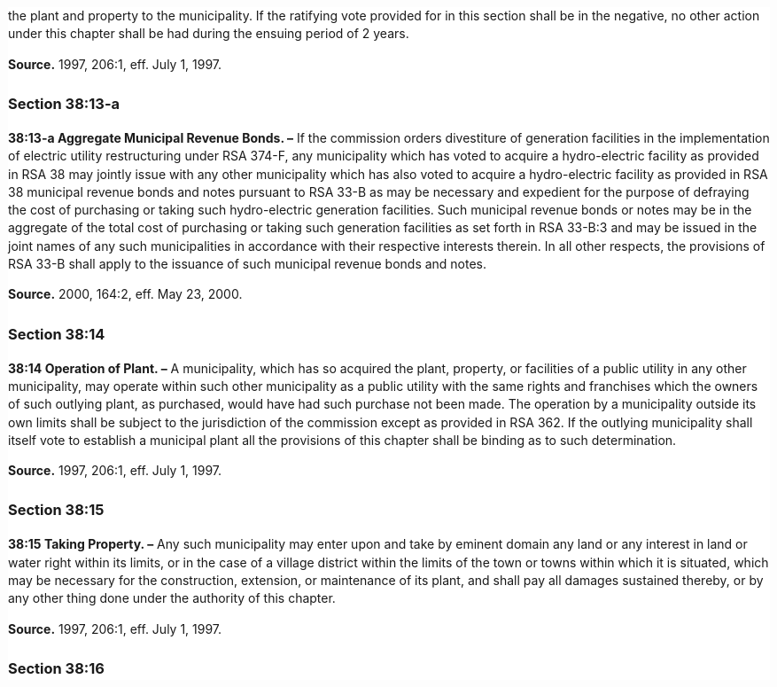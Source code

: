 the plant and property to the municipality. If the ratifying vote
provided for in this section shall be in the negative, no other action
under this chapter shall be had during the ensuing period of 2 years.

**Source.** 1997, 206:1, eff. July 1, 1997.

### Section 38:13-a

 **38:13-a Aggregate Municipal Revenue Bonds. –** If the commission
orders divestiture of generation facilities in the implementation of
electric utility restructuring under RSA 374-F, any municipality which
has voted to acquire a hydro-electric facility as provided in RSA 38 may
jointly issue with any other municipality which has also voted to
acquire a hydro-electric facility as provided in RSA 38 municipal
revenue bonds and notes pursuant to RSA 33-B as may be necessary and
expedient for the purpose of defraying the cost of purchasing or taking
such hydro-electric generation facilities. Such municipal revenue bonds
or notes may be in the aggregate of the total cost of purchasing or
taking such generation facilities as set forth in RSA 33-B:3 and may be
issued in the joint names of any such municipalities in accordance with
their respective interests therein. In all other respects, the
provisions of RSA 33-B shall apply to the issuance of such municipal
revenue bonds and notes.

**Source.** 2000, 164:2, eff. May 23, 2000.

### Section 38:14

 **38:14 Operation of Plant. –** A municipality, which has so
acquired the plant, property, or facilities of a public utility in any
other municipality, may operate within such other municipality as a
public utility with the same rights and franchises which the owners of
such outlying plant, as purchased, would have had such purchase not been
made. The operation by a municipality outside its own limits shall be
subject to the jurisdiction of the commission except as provided in RSA
362. If the outlying municipality shall itself vote to establish a
municipal plant all the provisions of this chapter shall be binding as
to such determination.

**Source.** 1997, 206:1, eff. July 1, 1997.

### Section 38:15

 **38:15 Taking Property. –** Any such municipality may enter upon
and take by eminent domain any land or any interest in land or water
right within its limits, or in the case of a village district within the
limits of the town or towns within which it is situated, which may be
necessary for the construction, extension, or maintenance of its plant,
and shall pay all damages sustained thereby, or by any other thing done
under the authority of this chapter.

**Source.** 1997, 206:1, eff. July 1, 1997.

### Section 38:16
